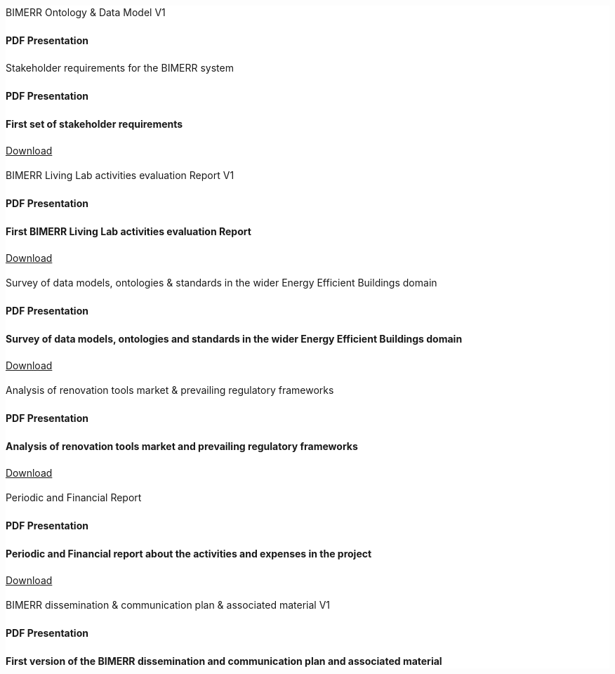 BIMERR Ontology & Data Model V1

#### PDF Presentation

Stakeholder requirements for the BIMERR system

#### PDF Presentation

#### First set of stakeholder requirements

[Download](https://www.bimerr.eu/wp-content/uploads/pdf/Stakeholder%20requirements%20for%20the%20BIMERR%20system.pdf)

BIMERR Living Lab activities evaluation Report V1

#### PDF Presentation

#### First BIMERR Living Lab activities evaluation Report

[Download](https://www.bimerr.eu/wp-content/uploads/pdf/BIMERR%20Living%20Lab%20activities%20evaluation%20Report%201.pdf)

Survey of data models, ontologies & standards in the wider Energy Efficient Buildings domain

#### PDF Presentation

#### Survey of data models, ontologies and standards in the wider Energy Efficient Buildings domain

[Download](https://www.bimerr.eu/wp-content/uploads/pdf/Survey%20of%20data%20models,%20ontologies%20and%20standards%20in%20the%20wider%20Energy%20Efficient%20Buildings%20domain.pdf)

Analysis of renovation tools market & prevailing regulatory frameworks

#### PDF Presentation

#### Analysis of renovation tools market and prevailing regulatory frameworks

[Download](https://www.bimerr.eu/wp-content/uploads/pdf/Analysis%20of%20renovation%20tools%20market%20and%20prevailing%20regulatory%20frameworks.pdf)

Periodic and Financial Report

#### PDF Presentation

#### Periodic and Financial report about the activities and expenses in the project

[Download](https://www.bimerr.eu/wp-content/uploads/pdf/Periodic%20and%20Financial%20Report.pdf)

BIMERR dissemination & communication plan & associated material V1

#### PDF Presentation

#### First version of the BIMERR dissemination and communication plan and associated material
